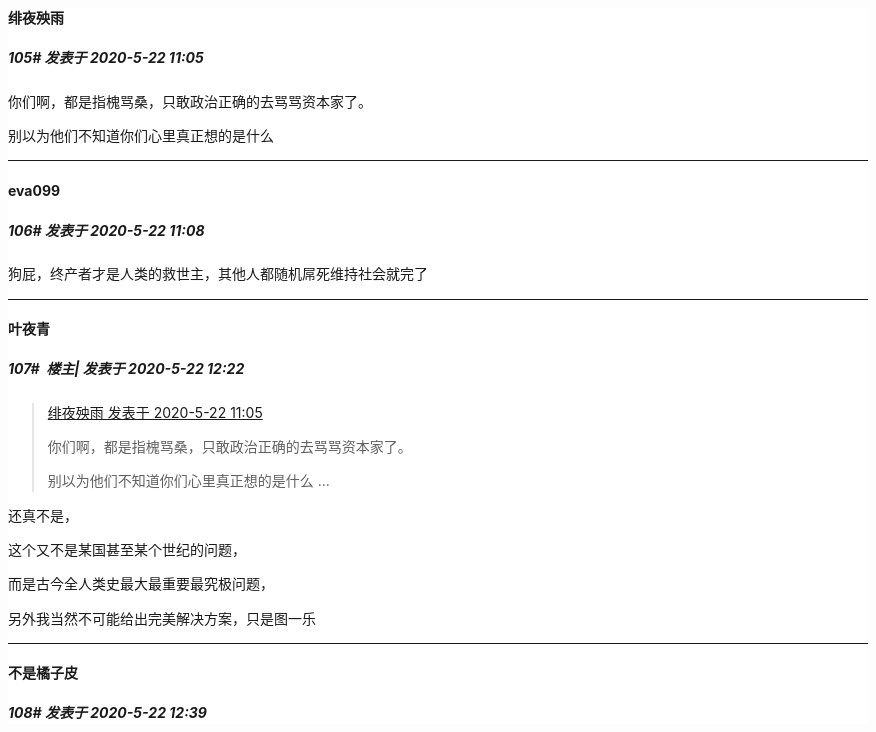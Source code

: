 ####  绯夜殃雨  
##### 105#       发表于 2020-5-22 11:05




你们啊，都是指槐骂桑，只敢政治正确的去骂骂资本家了。

别以为他们不知道你们心里真正想的是什么







*****

####  eva099  
##### 106#       发表于 2020-5-22 11:08




狗屁，终产者才是人类的救世主，其他人都随机屌死维持社会就完了







*****

####  叶夜青  
##### 107#         楼主| 发表于 2020-5-22 12:22



<blockquote><a href="httphttps://bbs.saraba1st.com/2b/forum.php?mod=redirect&amp;goto=findpost&amp;pid=47513051&amp;ptid=1936396" target="_blank">绯夜殃雨 发表于 2020-5-22 11:05</a>

你们啊，都是指槐骂桑，只敢政治正确的去骂骂资本家了。

别以为他们不知道你们心里真正想的是什么 ...</blockquote>
还真不是，

这个又不是某国甚至某个世纪的问题，

而是古今全人类史最大最重要最究极问题，


另外我当然不可能给出完美解决方案，只是图一乐







*****

####  不是橘子皮  
##### 108#       发表于 2020-5-22 12:39



